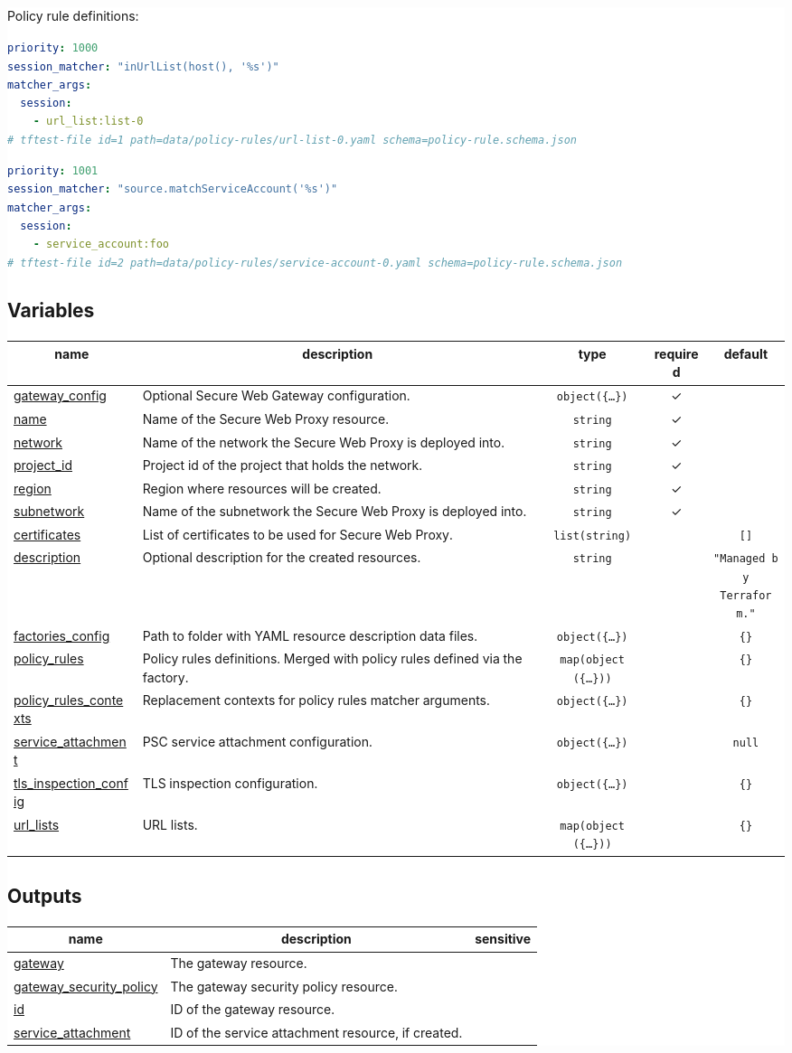 Policy rule definitions:

```yaml
priority: 1000
session_matcher: "inUrlList(host(), '%s')"
matcher_args:
  session:
    - url_list:list-0
# tftest-file id=1 path=data/policy-rules/url-list-0.yaml schema=policy-rule.schema.json
```

```yaml
priority: 1001
session_matcher: "source.matchServiceAccount('%s')"
matcher_args:
  session:
    - service_account:foo
# tftest-file id=2 path=data/policy-rules/service-account-0.yaml schema=policy-rule.schema.json
```

## Variables

| name | description | type | required | default |
|---|---|:---:|:---:|:---:|
| [gateway_config](variables.tf#L40) | Optional Secure Web Gateway configuration. | <code title="object&#40;&#123;&#10;  addresses                &#61; optional&#40;list&#40;string&#41;, &#91;&#93;&#41;&#10;  delete_router_on_destroy &#61; optional&#40;bool, true&#41;&#10;  labels                   &#61; optional&#40;map&#40;string&#41;, &#123;&#125;&#41;&#10;  next_hop_routing_mode    &#61; optional&#40;bool, false&#41;&#10;  ports                    &#61; optional&#40;list&#40;string&#41;, &#91;443&#93;&#41;&#10;  scope                    &#61; optional&#40;string&#41;&#10;&#125;&#41;">object&#40;&#123;&#8230;&#125;&#41;</code> | ✓ |  |
| [name](variables.tf#L53) | Name of the Secure Web Proxy resource. | <code>string</code> | ✓ |  |
| [network](variables.tf#L58) | Name of the network the Secure Web Proxy is deployed into. | <code>string</code> | ✓ |  |
| [project_id](variables.tf#L108) | Project id of the project that holds the network. | <code>string</code> | ✓ |  |
| [region](variables.tf#L113) | Region where resources will be created. | <code>string</code> | ✓ |  |
| [subnetwork](variables.tf#L133) | Name of the subnetwork the Secure Web Proxy is deployed into. | <code>string</code> | ✓ |  |
| [certificates](variables.tf#L17) | List of certificates to be used for Secure Web Proxy. | <code>list&#40;string&#41;</code> |  | <code>&#91;&#93;</code> |
| [description](variables.tf#L24) | Optional description for the created resources. | <code>string</code> |  | <code>&#34;Managed by Terraform.&#34;</code> |
| [factories_config](variables.tf#L30) | Path to folder with YAML resource description data files. | <code title="object&#40;&#123;&#10;  policy_rules &#61; optional&#40;string&#41;&#10;  url_lists    &#61; optional&#40;string&#41;&#10;&#125;&#41;">object&#40;&#123;&#8230;&#125;&#41;</code> |  | <code>&#123;&#125;</code> |
| [policy_rules](variables.tf#L63) | Policy rules definitions. Merged with policy rules defined via the factory. | <code title="map&#40;object&#40;&#123;&#10;  priority            &#61; number&#10;  allow               &#61; optional&#40;bool, true&#41;&#10;  description         &#61; optional&#40;string&#41;&#10;  enabled             &#61; optional&#40;bool, true&#41;&#10;  application_matcher &#61; optional&#40;string&#41;&#10;  session_matcher     &#61; optional&#40;string&#41;&#10;  tls_inspect         &#61; optional&#40;bool&#41;&#10;  matcher_args &#61; optional&#40;object&#40;&#123;&#10;    application &#61; optional&#40;list&#40;string&#41;, &#91;&#93;&#41;&#10;    session     &#61; optional&#40;list&#40;string&#41;, &#91;&#93;&#41;&#10;  &#125;&#41;, &#123;&#125;&#41;&#10;&#125;&#41;&#41;">map&#40;object&#40;&#123;&#8230;&#125;&#41;&#41;</code> |  | <code>&#123;&#125;</code> |
| [policy_rules_contexts](variables.tf#L97) | Replacement contexts for policy rules matcher arguments. | <code title="object&#40;&#123;&#10;  secure_tags      &#61; optional&#40;map&#40;string&#41;, &#123;&#125;&#41;&#10;  service_accounts &#61; optional&#40;map&#40;string&#41;, &#123;&#125;&#41;&#10;  url_lists        &#61; optional&#40;map&#40;string&#41;, &#123;&#125;&#41;&#10;&#125;&#41;">object&#40;&#123;&#8230;&#125;&#41;</code> |  | <code>&#123;&#125;</code> |
| [service_attachment](variables.tf#L118) | PSC service attachment configuration. | <code title="object&#40;&#123;&#10;  nat_subnets           &#61; list&#40;string&#41;&#10;  automatic_connection  &#61; optional&#40;bool, false&#41;&#10;  consumer_accept_lists &#61; optional&#40;map&#40;string&#41;, &#123;&#125;&#41;&#10;  consumer_reject_lists &#61; optional&#40;list&#40;string&#41;&#41;&#10;  description           &#61; optional&#40;string&#41;&#10;  domain_name           &#61; optional&#40;string&#41;&#10;  enable_proxy_protocol &#61; optional&#40;bool, false&#41;&#10;  reconcile_connections &#61; optional&#40;bool&#41;&#10;&#125;&#41;">object&#40;&#123;&#8230;&#125;&#41;</code> |  | <code>null</code> |
| [tls_inspection_config](variables.tf#L138) | TLS inspection configuration. | <code title="object&#40;&#123;&#10;  create_config &#61; optional&#40;object&#40;&#123;&#10;    ca_pool               &#61; optional&#40;string, null&#41;&#10;    description           &#61; optional&#40;string, null&#41;&#10;    exclude_public_ca_set &#61; optional&#40;bool, false&#41;&#10;  &#125;&#41;, null&#41;&#10;  id &#61; optional&#40;string, null&#41;&#10;&#125;&#41;">object&#40;&#123;&#8230;&#125;&#41;</code> |  | <code>&#123;&#125;</code> |
| [url_lists](variables.tf#L159) | URL lists. | <code title="map&#40;object&#40;&#123;&#10;  values      &#61; list&#40;string&#41;&#10;  description &#61; optional&#40;string&#41;&#10;&#125;&#41;&#41;">map&#40;object&#40;&#123;&#8230;&#125;&#41;&#41;</code> |  | <code>&#123;&#125;</code> |

## Outputs

| name | description | sensitive |
|---|---|:---:|
| [gateway](outputs.tf#L17) | The gateway resource. |  |
| [gateway_security_policy](outputs.tf#L22) | The gateway security policy resource. |  |
| [id](outputs.tf#L27) | ID of the gateway resource. |  |
| [service_attachment](outputs.tf#L32) | ID of the service attachment resource, if created. |  |

